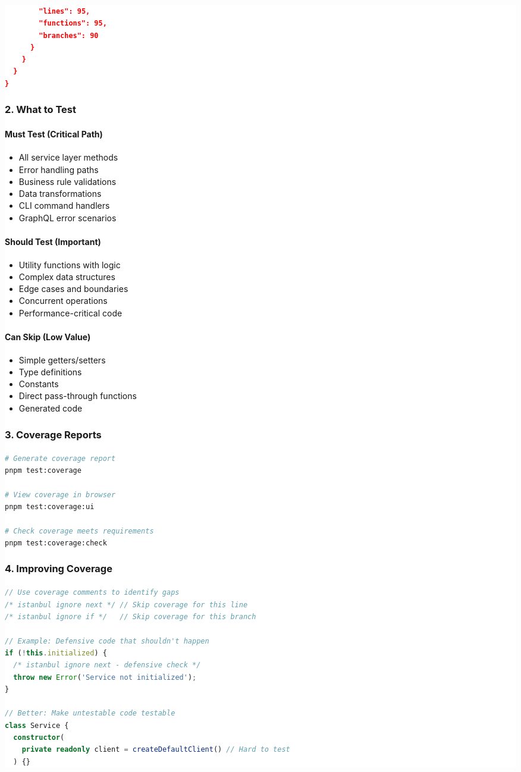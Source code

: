 ```json
        "lines": 95,
        "functions": 95,
        "branches": 90
      }
    }
  }
}
```

### 2. **What to Test**

#### Must Test (Critical Path)
- All service layer methods
- Error handling paths
- Business rule validations
- Data transformations
- CLI command handlers
- GraphQL error scenarios

#### Should Test (Important)
- Utility functions with logic
- Complex data structures
- Edge cases and boundaries
- Concurrent operations
- Performance-critical code

#### Can Skip (Low Value)
- Simple getters/setters
- Type definitions
- Constants
- Direct pass-through functions
- Generated code

### 3. **Coverage Reports**

```bash
# Generate coverage report
pnpm test:coverage

# View coverage in browser
pnpm test:coverage:ui

# Check coverage meets requirements
pnpm test:coverage:check
```

### 4. **Improving Coverage**

```typescript
// Use coverage comments to identify gaps
/* istanbul ignore next */ // Skip coverage for this line
/* istanbul ignore if */   // Skip coverage for this branch

// Example: Defensive code that shouldn't happen
if (!this.initialized) {
  /* istanbul ignore next - defensive check */
  throw new Error('Service not initialized');
}

// Better: Make untestable code testable
class Service {
  constructor(
    private readonly client = createDefaultClient() // Hard to test
  ) {}
```